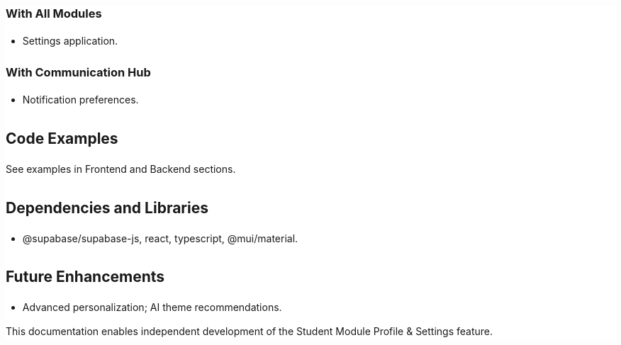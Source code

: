 ### With All Modules
- Settings application.

### With Communication Hub
- Notification preferences.

## Code Examples

See examples in Frontend and Backend sections.

## Dependencies and Libraries

- @supabase/supabase-js, react, typescript, @mui/material.

## Future Enhancements

- Advanced personalization; AI theme recommendations.

This documentation enables independent development of the Student Module Profile & Settings feature.
